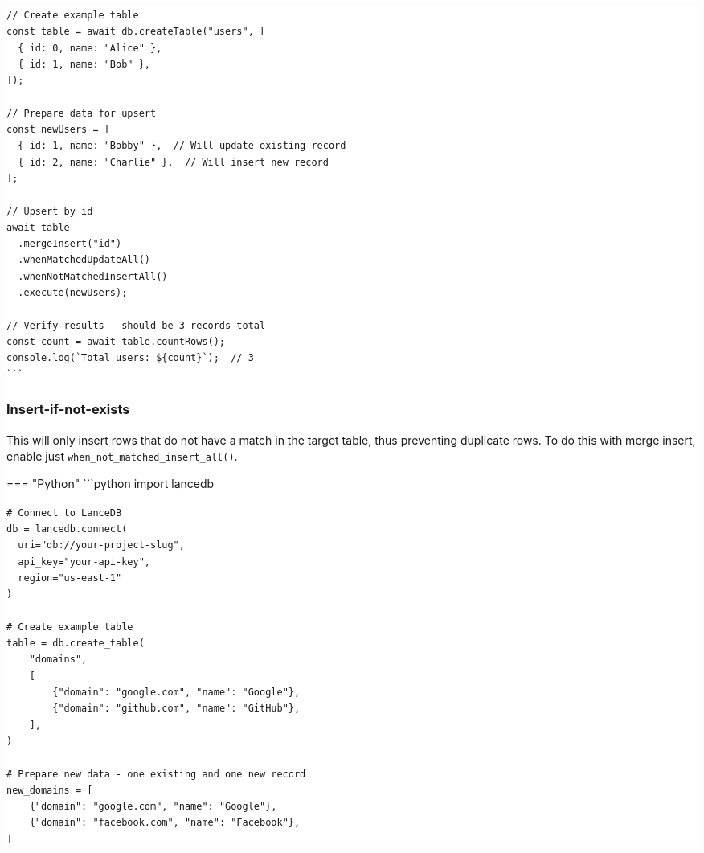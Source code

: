     // Create example table
    const table = await db.createTable("users", [
      { id: 0, name: "Alice" },
      { id: 1, name: "Bob" },
    ]);

    // Prepare data for upsert
    const newUsers = [
      { id: 1, name: "Bobby" },  // Will update existing record
      { id: 2, name: "Charlie" },  // Will insert new record
    ];

    // Upsert by id
    await table
      .mergeInsert("id")
      .whenMatchedUpdateAll()
      .whenNotMatchedInsertAll()
      .execute(newUsers);

    // Verify results - should be 3 records total
    const count = await table.countRows();
    console.log(`Total users: ${count}`);  // 3
    ```

### Insert-if-not-exists

This will only insert rows that do not have a match in the target table, thus 
preventing duplicate rows. To do this with merge insert, enable just 
`when_not_matched_insert_all()`.

=== "Python"
    ```python
    import lancedb

    # Connect to LanceDB
    db = lancedb.connect(
      uri="db://your-project-slug",
      api_key="your-api-key",
      region="us-east-1"
    )

    # Create example table
    table = db.create_table(
        "domains",
        [
            {"domain": "google.com", "name": "Google"},
            {"domain": "github.com", "name": "GitHub"},
        ],
    )

    # Prepare new data - one existing and one new record
    new_domains = [
        {"domain": "google.com", "name": "Google"},
        {"domain": "facebook.com", "name": "Facebook"},
    ]
